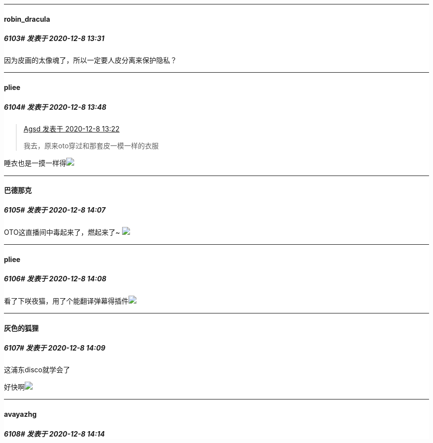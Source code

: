
-----

####  robin_dracula  
##### 6103#       发表于 2020-12-8 13:31


因为皮画的太像魂了，所以一定要人皮分离来保护隐私？


-----

####  pliee  
##### 6104#       发表于 2020-12-8 13:48


<blockquote><a href="httphttps://bbs.saraba1st.com/2b/forum.php?mod=redirect&amp;goto=findpost&amp;pid=49649412&amp;ptid=1966145" target="_blank">Agsd 发表于 2020-12-8 13:22</a>

我去，原来oto穿过和那套皮一模一样的衣服</blockquote>
睡衣也是一摸一样得<img src="https://static.saraba1st.com/image/smiley/face2017/067.png" referrerpolicy="no-referrer">


-----

####  巴德那克  
##### 6105#       发表于 2020-12-8 14:07


OTO这直播间中毒起来了，燃起来了~ <img src="https://static.saraba1st.com/image/smiley/face2017/066.png" referrerpolicy="no-referrer">


-----

####  pliee  
##### 6106#       发表于 2020-12-8 14:08


看了下咲夜猫，用了个能翻译弹幕得插件<img src="https://static.saraba1st.com/image/smiley/face2017/105.png" referrerpolicy="no-referrer">


-----

####  灰色的狐狸  
##### 6107#       发表于 2020-12-8 14:09


这浦东disco就学会了

好快啊<img src="https://static.saraba1st.com/image/smiley/face2017/068.png" referrerpolicy="no-referrer">


-----

####  avayazhg  
##### 6108#       发表于 2020-12-8 14:14
